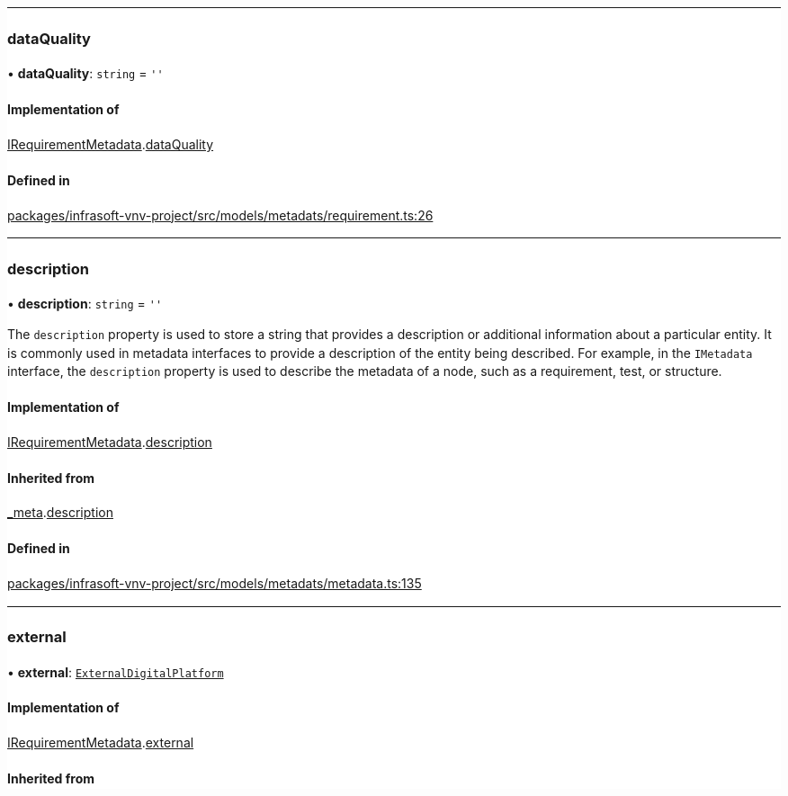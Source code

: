 ___

### dataQuality

• **dataQuality**: `string` = `''`

#### Implementation of

[IRequirementMetadata](../interfaces/IRequirementMetadata.md).[dataQuality](../interfaces/IRequirementMetadata.md#dataquality)

#### Defined in

[packages/infrasoft-vnv-project/src/models/metadats/requirement.ts:26](https://github.com/infrasoftbe/Infrasoft-vnv-ritual-project/blob/8c55713745804fbf004d7add2c4b90690c1560d1/src/models/metadats/requirement.ts#L26)

___

### description

• **description**: `string` = `''`

The `description` property is used to store a string that provides a description or additional
information about a particular entity. It is commonly used in metadata interfaces to provide a
description of the entity being described. For example, in the `IMetadata` interface, the
`description` property is used to describe the metadata of a node, such as a requirement, test, or
structure.

#### Implementation of

[IRequirementMetadata](../interfaces/IRequirementMetadata.md).[description](../interfaces/IRequirementMetadata.md#description)

#### Inherited from

[_meta](meta.md).[description](meta.md#description)

#### Defined in

[packages/infrasoft-vnv-project/src/models/metadats/metadata.ts:135](https://github.com/infrasoftbe/Infrasoft-vnv-ritual-project/blob/8c55713745804fbf004d7add2c4b90690c1560d1/src/models/metadats/metadata.ts#L135)

___

### external

• **external**: [`ExternalDigitalPlatform`](../modules.md#externaldigitalplatform)

#### Implementation of

[IRequirementMetadata](../interfaces/IRequirementMetadata.md).[external](../interfaces/IRequirementMetadata.md#external)

#### Inherited from

